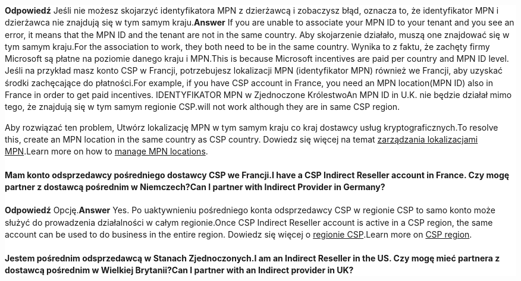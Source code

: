 <span data-ttu-id="aaa8b-199">**Odpowiedź**  Jeśli nie możesz skojarzyć identyfikatora MPN z dzierżawcą i zobaczysz błąd, oznacza to, że identyfikator MPN i dzierżawca nie znajdują się w tym samym kraju.</span><span class="sxs-lookup"><span data-stu-id="aaa8b-199">**Answer**  If you are unable to associate your MPN ID to your tenant and you see an error, it means that the MPN ID and the tenant are not in the same country.</span></span> <span data-ttu-id="aaa8b-200">Aby skojarzenie działało, muszą one znajdować się w tym samym kraju.</span><span class="sxs-lookup"><span data-stu-id="aaa8b-200">For the association to work, they both need to be in the same country.</span></span> <span data-ttu-id="aaa8b-201">Wynika to z faktu, że zachęty firmy Microsoft są płatne na poziomie danego kraju i MPN.</span><span class="sxs-lookup"><span data-stu-id="aaa8b-201">This is because Microsoft incentives are paid per country and MPN ID level.</span></span> <span data-ttu-id="aaa8b-202">Jeśli na przykład masz konto CSP w Francji, potrzebujesz lokalizacji MPN (identyfikator MPN) również we Francji, aby uzyskać środki zachęcające do płatności.</span><span class="sxs-lookup"><span data-stu-id="aaa8b-202">For example, if you have CSP account in France, you need an MPN location(MPN ID) also in France in order to get paid incentives.</span></span> <span data-ttu-id="aaa8b-203">IDENTYFIKATOR MPN w Zjednoczone Królestwo</span><span class="sxs-lookup"><span data-stu-id="aaa8b-203">An MPN ID in U.K.</span></span> <span data-ttu-id="aaa8b-204">nie będzie działał mimo tego, że znajdują się w tym samym regionie CSP.</span><span class="sxs-lookup"><span data-stu-id="aaa8b-204">will not work although they are in same CSP region.</span></span> 

<span data-ttu-id="aaa8b-205">Aby rozwiązać ten problem, Utwórz lokalizację MPN w tym samym kraju co kraj dostawcy usług kryptograficznych.</span><span class="sxs-lookup"><span data-stu-id="aaa8b-205">To resolve this, create an MPN location in the same country as CSP country.</span></span> <span data-ttu-id="aaa8b-206">Dowiedz się więcej na temat [zarządzania lokalizacjami MPN](manage-locations.md).</span><span class="sxs-lookup"><span data-stu-id="aaa8b-206">Learn more on how to [manage MPN locations](manage-locations.md).</span></span>

#### <a name="i-have-a-csp-indirect-reseller-account-in-france-can-i-partner-with-indirect-provider-in-germany"></a><span data-ttu-id="aaa8b-207">Mam konto odsprzedawcy pośredniego dostawcy CSP we Francji.</span><span class="sxs-lookup"><span data-stu-id="aaa8b-207">I have a CSP Indirect Reseller account in France.</span></span> <span data-ttu-id="aaa8b-208">Czy mogę partner z dostawcą pośrednim w Niemczech?</span><span class="sxs-lookup"><span data-stu-id="aaa8b-208">Can I partner with Indirect Provider in Germany?</span></span>

<span data-ttu-id="aaa8b-209">**Odpowiedź** Opcję.</span><span class="sxs-lookup"><span data-stu-id="aaa8b-209">**Answer** Yes.</span></span> <span data-ttu-id="aaa8b-210">Po uaktywnieniu pośredniego konta odsprzedawcy CSP w regionie CSP to samo konto może służyć do prowadzenia działalności w całym regionie.</span><span class="sxs-lookup"><span data-stu-id="aaa8b-210">Once CSP Indirect Reseller account is active in a CSP region, the same account can be used to do business in the entire region.</span></span> <span data-ttu-id="aaa8b-211">Dowiedz się więcej o [regionie CSP](regional-authorization-overview.md).</span><span class="sxs-lookup"><span data-stu-id="aaa8b-211">Learn more on [CSP region](regional-authorization-overview.md).</span></span>

#### <a name="i-am-an-indirect-reseller-in-the-us-can-i-partner-with-an-indirect-provider-in-uk"></a><span data-ttu-id="aaa8b-212">Jestem pośrednim odsprzedawcą w Stanach Zjednoczonych.</span><span class="sxs-lookup"><span data-stu-id="aaa8b-212">I am an Indirect Reseller in the US.</span></span> <span data-ttu-id="aaa8b-213">Czy mogę mieć partnera z dostawcą pośrednim w Wielkiej Brytanii?</span><span class="sxs-lookup"><span data-stu-id="aaa8b-213">Can I partner with an Indirect provider in UK?</span></span>
